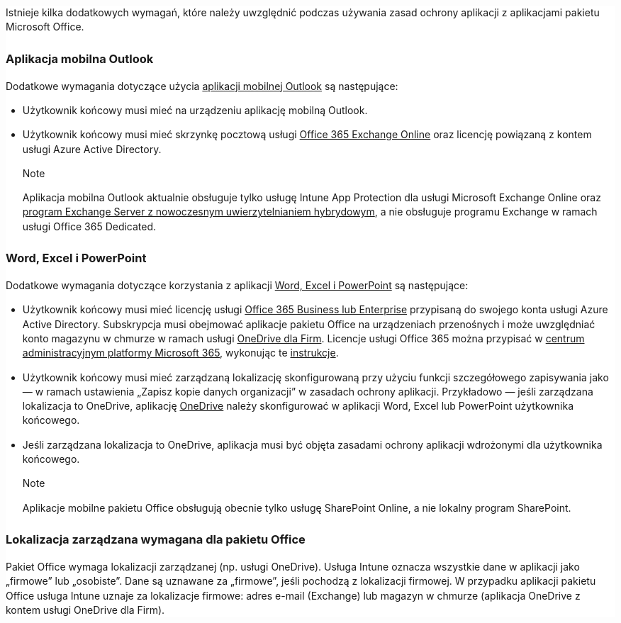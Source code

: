 Istnieje kilka dodatkowych wymagań, które należy uwzględnić podczas używania zasad ochrony aplikacji z aplikacjami pakietu Microsoft Office.

### <a name="outlook-mobile-app"></a>Aplikacja mobilna Outlook
Dodatkowe wymagania dotyczące użycia [aplikacji mobilnej Outlook](https://products.office.com/outlook) są następujące:

- Użytkownik końcowy musi mieć na urządzeniu aplikację mobilną Outlook.
- Użytkownik końcowy musi mieć skrzynkę pocztową usługi [Office 365 Exchange Online](https://products.office.com/exchange/exchange-online) oraz licencję powiązaną z kontem usługi Azure Active Directory.

  >[!NOTE]
  > Aplikacja mobilna Outlook aktualnie obsługuje tylko usługę Intune App Protection dla usługi Microsoft Exchange Online oraz [program Exchange Server z nowoczesnym uwierzytelnianiem hybrydowym](https://technet.microsoft.com/library/mt846639(v=exchg.160).aspx), a nie obsługuje programu Exchange w ramach usługi Office 365 Dedicated.

### <a name="word-excel-and-powerpoint"></a>Word, Excel i PowerPoint
Dodatkowe wymagania dotyczące korzystania z aplikacji [Word, Excel i PowerPoint](https://products.office.com/business/office) są następujące:

- Użytkownik końcowy musi mieć licencję usługi [Office 365 Business lub Enterprise](https://products.office.com/business/compare-more-office-365-for-business-plans) przypisaną do swojego konta usługi Azure Active Directory. Subskrypcja musi obejmować aplikacje pakietu Office na urządzeniach przenośnych i może uwzględniać konto magazynu w chmurze w ramach usługi [OneDrive dla Firm](https://onedrive.live.com/about/business/). Licencje usługi Office 365 można przypisać w [centrum administracyjnym platformy Microsoft 365](https://admin.microsoft.com), wykonując te [instrukcje](https://support.office.com/article/Assign-or-remove-licenses-for-Office-365-for-business-997596b5-4173-4627-b915-36abac6786dc).

- Użytkownik końcowy musi mieć zarządzaną lokalizację skonfigurowaną przy użyciu funkcji szczegółowego zapisywania jako — w ramach ustawienia „Zapisz kopie danych organizacji” w zasadach ochrony aplikacji. Przykładowo — jeśli zarządzana lokalizacja to OneDrive, aplikację [OneDrive](https://onedrive.live.com/about/) należy skonfigurować w aplikacji Word, Excel lub PowerPoint użytkownika końcowego.

- Jeśli zarządzana lokalizacja to OneDrive, aplikacja musi być objęta zasadami ochrony aplikacji wdrożonymi dla użytkownika końcowego.

  >[!NOTE]
  > Aplikacje mobilne pakietu Office obsługują obecnie tylko usługę SharePoint Online, a nie lokalny program SharePoint.

### <a name="managed-location-needed-for-office"></a>Lokalizacja zarządzana wymagana dla pakietu Office
Pakiet Office wymaga lokalizacji zarządzanej (np. usługi OneDrive). Usługa Intune oznacza wszystkie dane w aplikacji jako „firmowe” lub „osobiste”. Dane są uznawane za „firmowe”, jeśli pochodzą z lokalizacji firmowej. W przypadku aplikacji pakietu Office usługa Intune uznaje za lokalizacje firmowe: adres e-mail (Exchange) lub magazyn w chmurze (aplikacja OneDrive z kontem usługi OneDrive dla Firm).
